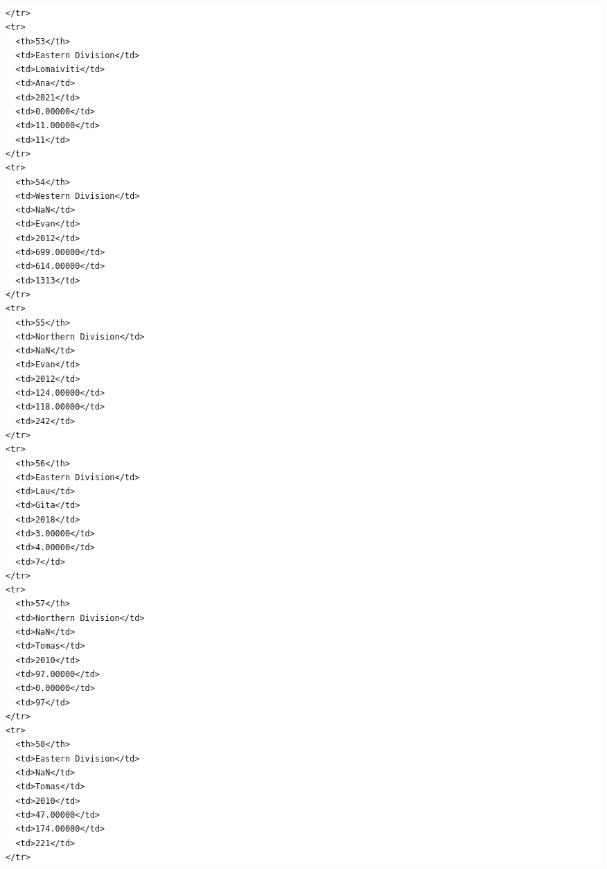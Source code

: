     </tr>
    <tr>
      <th>53</th>
      <td>Eastern Division</td>
      <td>Lomaiviti</td>
      <td>Ana</td>
      <td>2021</td>
      <td>0.00000</td>
      <td>11.00000</td>
      <td>11</td>
    </tr>
    <tr>
      <th>54</th>
      <td>Western Division</td>
      <td>NaN</td>
      <td>Evan</td>
      <td>2012</td>
      <td>699.00000</td>
      <td>614.00000</td>
      <td>1313</td>
    </tr>
    <tr>
      <th>55</th>
      <td>Northern Division</td>
      <td>NaN</td>
      <td>Evan</td>
      <td>2012</td>
      <td>124.00000</td>
      <td>118.00000</td>
      <td>242</td>
    </tr>
    <tr>
      <th>56</th>
      <td>Eastern Division</td>
      <td>Lau</td>
      <td>Gita</td>
      <td>2018</td>
      <td>3.00000</td>
      <td>4.00000</td>
      <td>7</td>
    </tr>
    <tr>
      <th>57</th>
      <td>Northern Division</td>
      <td>NaN</td>
      <td>Tomas</td>
      <td>2010</td>
      <td>97.00000</td>
      <td>0.00000</td>
      <td>97</td>
    </tr>
    <tr>
      <th>58</th>
      <td>Eastern Division</td>
      <td>NaN</td>
      <td>Tomas</td>
      <td>2010</td>
      <td>47.00000</td>
      <td>174.00000</td>
      <td>221</td>
    </tr>
  </tbody>
</table>
</div>